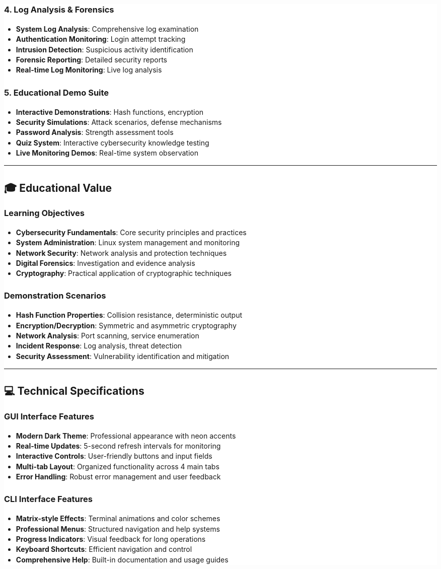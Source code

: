 ### **4. Log Analysis & Forensics**
- **System Log Analysis**: Comprehensive log examination
- **Authentication Monitoring**: Login attempt tracking
- **Intrusion Detection**: Suspicious activity identification
- **Forensic Reporting**: Detailed security reports
- **Real-time Log Monitoring**: Live log analysis

### **5. Educational Demo Suite**
- **Interactive Demonstrations**: Hash functions, encryption
- **Security Simulations**: Attack scenarios, defense mechanisms
- **Password Analysis**: Strength assessment tools
- **Quiz System**: Interactive cybersecurity knowledge testing
- **Live Monitoring Demos**: Real-time system observation

---

## 🎓 **Educational Value**

### **Learning Objectives**
- **Cybersecurity Fundamentals**: Core security principles and practices
- **System Administration**: Linux system management and monitoring
- **Network Security**: Network analysis and protection techniques
- **Digital Forensics**: Investigation and evidence analysis
- **Cryptography**: Practical application of cryptographic techniques

### **Demonstration Scenarios**
- **Hash Function Properties**: Collision resistance, deterministic output
- **Encryption/Decryption**: Symmetric and asymmetric cryptography
- **Network Analysis**: Port scanning, service enumeration
- **Incident Response**: Log analysis, threat detection
- **Security Assessment**: Vulnerability identification and mitigation

---

## 💻 **Technical Specifications**

### **GUI Interface Features**
- **Modern Dark Theme**: Professional appearance with neon accents
- **Real-time Updates**: 5-second refresh intervals for monitoring
- **Interactive Controls**: User-friendly buttons and input fields
- **Multi-tab Layout**: Organized functionality across 4 main tabs
- **Error Handling**: Robust error management and user feedback

### **CLI Interface Features**
- **Matrix-style Effects**: Terminal animations and color schemes
- **Professional Menus**: Structured navigation and help systems
- **Progress Indicators**: Visual feedback for long operations
- **Keyboard Shortcuts**: Efficient navigation and control
- **Comprehensive Help**: Built-in documentation and usage guides
